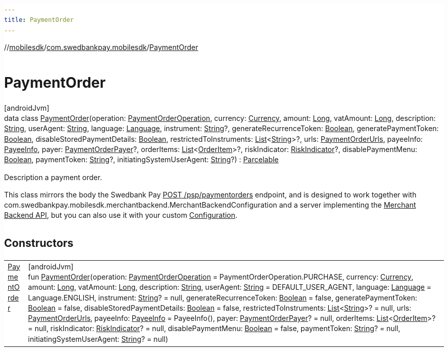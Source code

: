 ```yaml
---
title: PaymentOrder
---
```

//[mobilesdk](../../../index.html)/[com.swedbankpay.mobilesdk](../index.html)/[PaymentOrder](index.html)



# PaymentOrder



[androidJvm]\
data class [PaymentOrder](index.html)(operation: [PaymentOrderOperation](../-payment-order-operation/index.html), currency: [Currency](https://developer.android.com/reference/kotlin/java/util/Currency.html), amount: [Long](https://kotlinlang.org/api/latest/jvm/stdlib/kotlin/-long/index.html), vatAmount: [Long](https://kotlinlang.org/api/latest/jvm/stdlib/kotlin/-long/index.html), description: [String](https://kotlinlang.org/api/latest/jvm/stdlib/kotlin/-string/index.html), userAgent: [String](https://kotlinlang.org/api/latest/jvm/stdlib/kotlin/-string/index.html), language: [Language](../-language/index.html), instrument: [String](https://kotlinlang.org/api/latest/jvm/stdlib/kotlin/-string/index.html)?, generateRecurrenceToken: [Boolean](https://kotlinlang.org/api/latest/jvm/stdlib/kotlin/-boolean/index.html), generatePaymentToken: [Boolean](https://kotlinlang.org/api/latest/jvm/stdlib/kotlin/-boolean/index.html), disableStoredPaymentDetails: [Boolean](https://kotlinlang.org/api/latest/jvm/stdlib/kotlin/-boolean/index.html), restrictedToInstruments: [List](https://kotlinlang.org/api/latest/jvm/stdlib/kotlin.collections/-list/index.html)&lt;[String](https://kotlinlang.org/api/latest/jvm/stdlib/kotlin/-string/index.html)&gt;?, urls: [PaymentOrderUrls](../-payment-order-urls/index.html), payeeInfo: [PayeeInfo](../-payee-info/index.html), payer: [PaymentOrderPayer](../-payment-order-payer/index.html)?, orderItems: [List](https://kotlinlang.org/api/latest/jvm/stdlib/kotlin.collections/-list/index.html)&lt;[OrderItem](../-order-item/index.html)&gt;?, riskIndicator: [RiskIndicator](../-risk-indicator/index.html)?, disablePaymentMenu: [Boolean](https://kotlinlang.org/api/latest/jvm/stdlib/kotlin/-boolean/index.html), paymentToken: [String](https://kotlinlang.org/api/latest/jvm/stdlib/kotlin/-string/index.html)?, initiatingSystemUserAgent: [String](https://kotlinlang.org/api/latest/jvm/stdlib/kotlin/-string/index.html)?) : [Parcelable](https://developer.android.com/reference/kotlin/android/os/Parcelable.html)

Description a payment order.



This class mirrors the body the Swedbank Pay [POST /psp/paymentorders](https://developer.swedbankpay.com/checkout/other-features#creating-a-payment-order) endpoint, and is designed to work together with com.swedbankpay.mobilesdk.merchantbackend.MerchantBackendConfiguration and a server implementing the [Merchant Backend API](https://https://developer.swedbankpay.com/modules-sdks/mobile-sdk/merchant-backend), but you can also use it with your custom [Configuration](../-configuration/index.html).



## Constructors


| | |
|---|---|
| [PaymentOrder](-payment-order.html) | [androidJvm]<br>fun [PaymentOrder](-payment-order.html)(operation: [PaymentOrderOperation](../-payment-order-operation/index.html) = PaymentOrderOperation.PURCHASE, currency: [Currency](https://developer.android.com/reference/kotlin/java/util/Currency.html), amount: [Long](https://kotlinlang.org/api/latest/jvm/stdlib/kotlin/-long/index.html), vatAmount: [Long](https://kotlinlang.org/api/latest/jvm/stdlib/kotlin/-long/index.html), description: [String](https://kotlinlang.org/api/latest/jvm/stdlib/kotlin/-string/index.html), userAgent: [String](https://kotlinlang.org/api/latest/jvm/stdlib/kotlin/-string/index.html) = DEFAULT_USER_AGENT, language: [Language](../-language/index.html) = Language.ENGLISH, instrument: [String](https://kotlinlang.org/api/latest/jvm/stdlib/kotlin/-string/index.html)? = null, generateRecurrenceToken: [Boolean](https://kotlinlang.org/api/latest/jvm/stdlib/kotlin/-boolean/index.html) = false, generatePaymentToken: [Boolean](https://kotlinlang.org/api/latest/jvm/stdlib/kotlin/-boolean/index.html) = false, disableStoredPaymentDetails: [Boolean](https://kotlinlang.org/api/latest/jvm/stdlib/kotlin/-boolean/index.html) = false, restrictedToInstruments: [List](https://kotlinlang.org/api/latest/jvm/stdlib/kotlin.collections/-list/index.html)&lt;[String](https://kotlinlang.org/api/latest/jvm/stdlib/kotlin/-string/index.html)&gt;? = null, urls: [PaymentOrderUrls](../-payment-order-urls/index.html), payeeInfo: [PayeeInfo](../-payee-info/index.html) = PayeeInfo(), payer: [PaymentOrderPayer](../-payment-order-payer/index.html)? = null, orderItems: [List](https://kotlinlang.org/api/latest/jvm/stdlib/kotlin.collections/-list/index.html)&lt;[OrderItem](../-order-item/index.html)&gt;? = null, riskIndicator: [RiskIndicator](../-risk-indicator/index.html)? = null, disablePaymentMenu: [Boolean](https://kotlinlang.org/api/latest/jvm/stdlib/kotlin/-boolean/index.html) = false, paymentToken: [String](https://kotlinlang.org/api/latest/jvm/stdlib/kotlin/-string/index.html)? = null, initiatingSystemUserAgent: [String](https://kotlinlang.org/api/latest/jvm/stdlib/kotlin/-string/index.html)? = null) |

